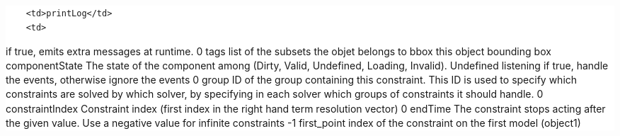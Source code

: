 		<td>printLog</td>
		<td>
if true, emits extra messages at runtime.
		</td>
		<td>0</td>
	</tr>
	<tr>
		<td>tags</td>
		<td>
list of the subsets the objet belongs to
		</td>
		<td></td>
	</tr>
	<tr>
		<td>bbox</td>
		<td>
this object bounding box
		</td>
		<td></td>
	</tr>
	<tr>
		<td>componentState</td>
		<td>
The state of the component among (Dirty, Valid, Undefined, Loading, Invalid).
		</td>
		<td>Undefined</td>
	</tr>
	<tr>
		<td>listening</td>
		<td>
if true, handle the events, otherwise ignore the events
		</td>
		<td>0</td>
	</tr>
	<tr>
		<td>group</td>
		<td>
ID of the group containing this constraint. This ID is used to specify which constraints are solved by which solver, by specifying in each solver which groups of constraints it should handle.
		</td>
		<td>0</td>
	</tr>
	<tr>
		<td>constraintIndex</td>
		<td>
Constraint index (first index in the right hand term resolution vector)
		</td>
		<td>0</td>
	</tr>
	<tr>
		<td>endTime</td>
		<td>
The constraint stops acting after the given value.
Use a negative value for infinite constraints
		</td>
		<td>-1</td>
	</tr>
	<tr>
		<td>first_point</td>
		<td>
index of the constraint on the first model (object1)
		</td>
		<td></td>
	</tr>